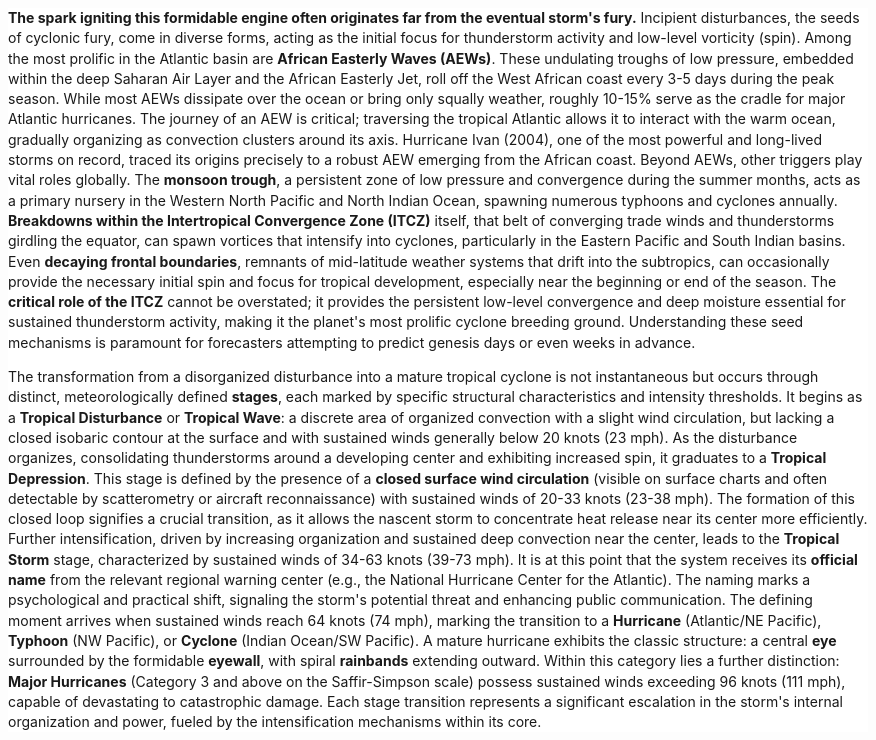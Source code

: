 **The spark igniting this formidable engine often originates far from the eventual storm's fury.** Incipient disturbances, the seeds of cyclonic fury, come in diverse forms, acting as the initial focus for thunderstorm activity and low-level vorticity (spin). Among the most prolific in the Atlantic basin are **African Easterly Waves (AEWs)**. These undulating troughs of low pressure, embedded within the deep Saharan Air Layer and the African Easterly Jet, roll off the West African coast every 3-5 days during the peak season. While most AEWs dissipate over the ocean or bring only squally weather, roughly 10-15% serve as the cradle for major Atlantic hurricanes. The journey of an AEW is critical; traversing the tropical Atlantic allows it to interact with the warm ocean, gradually organizing as convection clusters around its axis. Hurricane Ivan (2004), one of the most powerful and long-lived storms on record, traced its origins precisely to a robust AEW emerging from the African coast. Beyond AEWs, other triggers play vital roles globally. The **monsoon trough**, a persistent zone of low pressure and convergence during the summer months, acts as a primary nursery in the Western North Pacific and North Indian Ocean, spawning numerous typhoons and cyclones annually. **Breakdowns within the Intertropical Convergence Zone (ITCZ)** itself, that belt of converging trade winds and thunderstorms girdling the equator, can spawn vortices that intensify into cyclones, particularly in the Eastern Pacific and South Indian basins. Even **decaying frontal boundaries**, remnants of mid-latitude weather systems that drift into the subtropics, can occasionally provide the necessary initial spin and focus for tropical development, especially near the beginning or end of the season. The **critical role of the ITCZ** cannot be overstated; it provides the persistent low-level convergence and deep moisture essential for sustained thunderstorm activity, making it the planet's most prolific cyclone breeding ground. Understanding these seed mechanisms is paramount for forecasters attempting to predict genesis days or even weeks in advance.

The transformation from a disorganized disturbance into a mature tropical cyclone is not instantaneous but occurs through distinct, meteorologically defined **stages**, each marked by specific structural characteristics and intensity thresholds. It begins as a **Tropical Disturbance** or **Tropical Wave**: a discrete area of organized convection with a slight wind circulation, but lacking a closed isobaric contour at the surface and with sustained winds generally below 20 knots (23 mph). As the disturbance organizes, consolidating thunderstorms around a developing center and exhibiting increased spin, it graduates to a **Tropical Depression**. This stage is defined by the presence of a **closed surface wind circulation** (visible on surface charts and often detectable by scatterometry or aircraft reconnaissance) with sustained winds of 20-33 knots (23-38 mph). The formation of this closed loop signifies a crucial transition, as it allows the nascent storm to concentrate heat release near its center more efficiently. Further intensification, driven by increasing organization and sustained deep convection near the center, leads to the **Tropical Storm** stage, characterized by sustained winds of 34-63 knots (39-73 mph). It is at this point that the system receives its **official name** from the relevant regional warning center (e.g., the National Hurricane Center for the Atlantic). The naming marks a psychological and practical shift, signaling the storm's potential threat and enhancing public communication. The defining moment arrives when sustained winds reach 64 knots (74 mph), marking the transition to a **Hurricane** (Atlantic/NE Pacific), **Typhoon** (NW Pacific), or **Cyclone** (Indian Ocean/SW Pacific). A mature hurricane exhibits the classic structure: a central **eye** surrounded by the formidable **eyewall**, with spiral **rainbands** extending outward. Within this category lies a further distinction: **Major Hurricanes** (Category 3 and above on the Saffir-Simpson scale) possess sustained winds exceeding 96 knots (111 mph), capable of devastating to catastrophic damage. Each stage transition represents a significant escalation in the storm's internal organization and power, fueled by the intensification mechanisms within its core.
